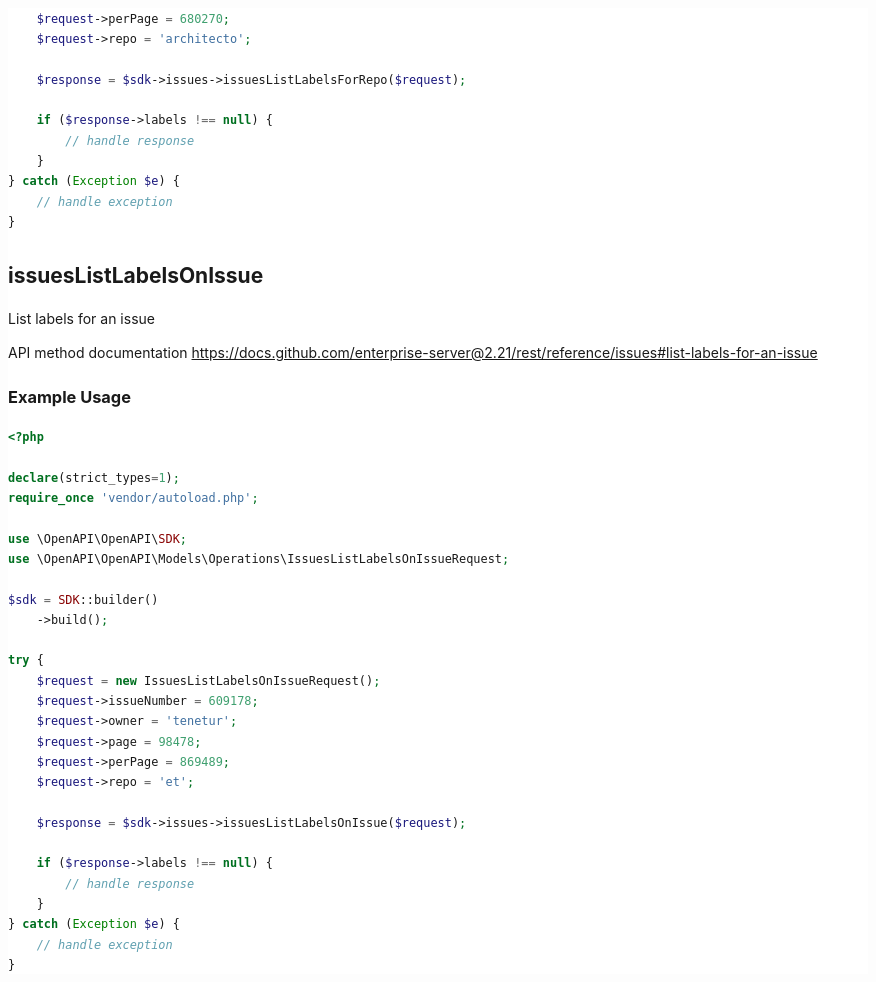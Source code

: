 ```php
    $request->perPage = 680270;
    $request->repo = 'architecto';

    $response = $sdk->issues->issuesListLabelsForRepo($request);

    if ($response->labels !== null) {
        // handle response
    }
} catch (Exception $e) {
    // handle exception
}
```

## issuesListLabelsOnIssue

List labels for an issue

API method documentation
<https://docs.github.com/enterprise-server@2.21/rest/reference/issues#list-labels-for-an-issue>

### Example Usage

```php
<?php

declare(strict_types=1);
require_once 'vendor/autoload.php';

use \OpenAPI\OpenAPI\SDK;
use \OpenAPI\OpenAPI\Models\Operations\IssuesListLabelsOnIssueRequest;

$sdk = SDK::builder()
    ->build();

try {
    $request = new IssuesListLabelsOnIssueRequest();
    $request->issueNumber = 609178;
    $request->owner = 'tenetur';
    $request->page = 98478;
    $request->perPage = 869489;
    $request->repo = 'et';

    $response = $sdk->issues->issuesListLabelsOnIssue($request);

    if ($response->labels !== null) {
        // handle response
    }
} catch (Exception $e) {
    // handle exception
}
```
